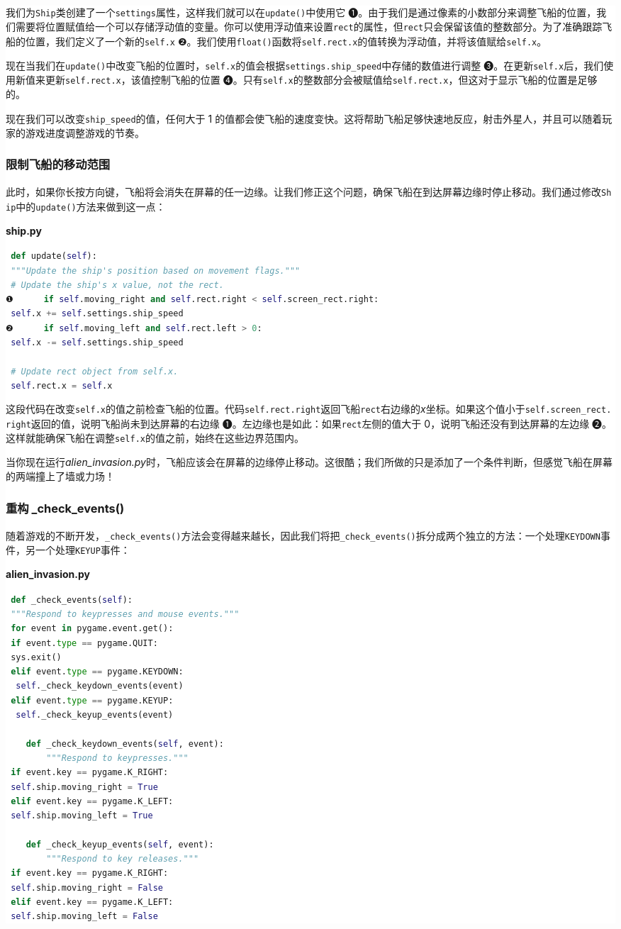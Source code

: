 我们为`Ship`类创建了一个`settings`属性，这样我们就可以在`update()`中使用它 ❶。由于我们是通过像素的小数部分来调整飞船的位置，我们需要将位置赋值给一个可以存储浮动值的变量。你可以使用浮动值来设置`rect`的属性，但`rect`只会保留该值的整数部分。为了准确跟踪飞船的位置，我们定义了一个新的`self.x` ❷。我们使用`float()`函数将`self.rect.x`的值转换为浮动值，并将该值赋给`self.x`。

现在当我们在`update()`中改变飞船的位置时，`self.x`的值会根据`settings.ship_speed`中存储的数值进行调整 ❸。在更新`self.x`后，我们使用新值来更新`self.rect.x`，该值控制飞船的位置 ❹。只有`self.x`的整数部分会被赋值给`self.rect.x`，但这对于显示飞船的位置是足够的。

现在我们可以改变`ship_speed`的值，任何大于 1 的值都会使飞船的速度变快。这将帮助飞船足够快速地反应，射击外星人，并且可以随着玩家的游戏进度调整游戏的节奏。

### 限制飞船的移动范围

此时，如果你长按方向键，飞船将会消失在屏幕的任一边缘。让我们修正这个问题，确保飞船在到达屏幕边缘时停止移动。我们通过修改`Ship`中的`update()`方法来做到这一点：

**ship.py**

```py
 def update(self):
 """Update the ship's position based on movement flags."""
 # Update the ship's x value, not the rect.
❶      if self.moving_right and self.rect.right < self.screen_rect.right:
 self.x += self.settings.ship_speed
❷      if self.moving_left and self.rect.left > 0:
 self.x -= self.settings.ship_speed

 # Update rect object from self.x.
 self.rect.x = self.x
```

这段代码在改变`self.x`的值之前检查飞船的位置。代码`self.rect.right`返回飞船`rect`右边缘的*x*坐标。如果这个值小于`self.screen_rect.right`返回的值，说明飞船尚未到达屏幕的右边缘 ❶。左边缘也是如此：如果`rect`左侧的值大于 0，说明飞船还没有到达屏幕的左边缘 ❷。这样就能确保飞船在调整`self.x`的值之前，始终在这些边界范围内。

当你现在运行*alien_invasion.py*时，飞船应该会在屏幕的边缘停止移动。这很酷；我们所做的只是添加了一个条件判断，但感觉飞船在屏幕的两端撞上了墙或力场！

### 重构 _check_events()

随着游戏的不断开发，`_check_events()`方法会变得越来越长，因此我们将把`_check_events()`拆分成两个独立的方法：一个处理`KEYDOWN`事件，另一个处理`KEYUP`事件：

**alien_invasion.py**

```py
 def _check_events(self):
 """Respond to keypresses and mouse events."""
 for event in pygame.event.get():
 if event.type == pygame.QUIT:
 sys.exit()
 elif event.type == pygame.KEYDOWN:
  self._check_keydown_events(event)
 elif event.type == pygame.KEYUP:
  self._check_keyup_events(event)

    def _check_keydown_events(self, event):
        """Respond to keypresses."""
 if event.key == pygame.K_RIGHT:
 self.ship.moving_right = True
 elif event.key == pygame.K_LEFT:
 self.ship.moving_left = True

    def _check_keyup_events(self, event):
        """Respond to key releases."""
 if event.key == pygame.K_RIGHT:
 self.ship.moving_right = False
 elif event.key == pygame.K_LEFT:
 self.ship.moving_left = False
```
